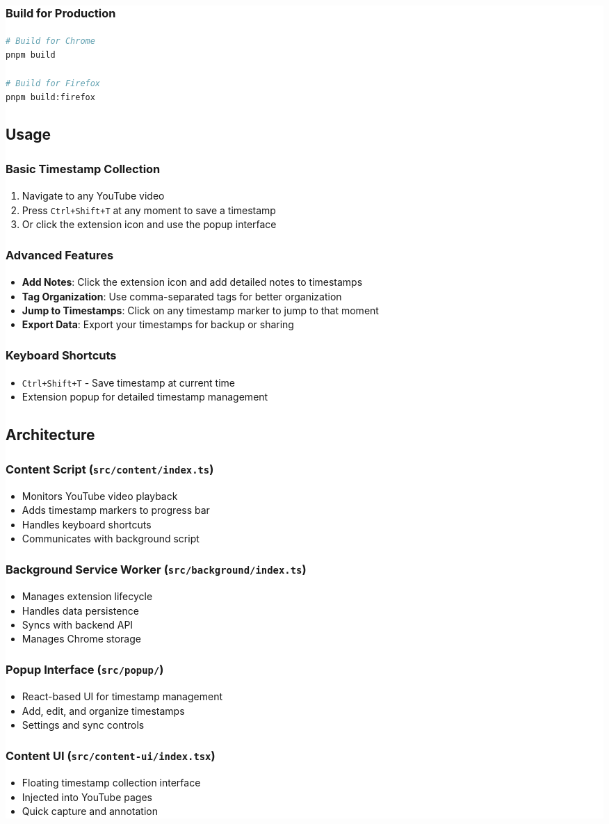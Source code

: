 ### Build for Production

```bash
# Build for Chrome
pnpm build

# Build for Firefox
pnpm build:firefox
```

## Usage

### Basic Timestamp Collection

1. Navigate to any YouTube video
2. Press `Ctrl+Shift+T` at any moment to save a timestamp
3. Or click the extension icon and use the popup interface

### Advanced Features

- **Add Notes**: Click the extension icon and add detailed notes to timestamps
- **Tag Organization**: Use comma-separated tags for better organization
- **Jump to Timestamps**: Click on any timestamp marker to jump to that moment
- **Export Data**: Export your timestamps for backup or sharing

### Keyboard Shortcuts

- `Ctrl+Shift+T` - Save timestamp at current time
- Extension popup for detailed timestamp management

## Architecture

### Content Script (`src/content/index.ts`)
- Monitors YouTube video playback
- Adds timestamp markers to progress bar
- Handles keyboard shortcuts
- Communicates with background script

### Background Service Worker (`src/background/index.ts`)
- Manages extension lifecycle
- Handles data persistence
- Syncs with backend API
- Manages Chrome storage

### Popup Interface (`src/popup/`)
- React-based UI for timestamp management
- Add, edit, and organize timestamps
- Settings and sync controls

### Content UI (`src/content-ui/index.tsx`)
- Floating timestamp collection interface
- Injected into YouTube pages
- Quick capture and annotation
